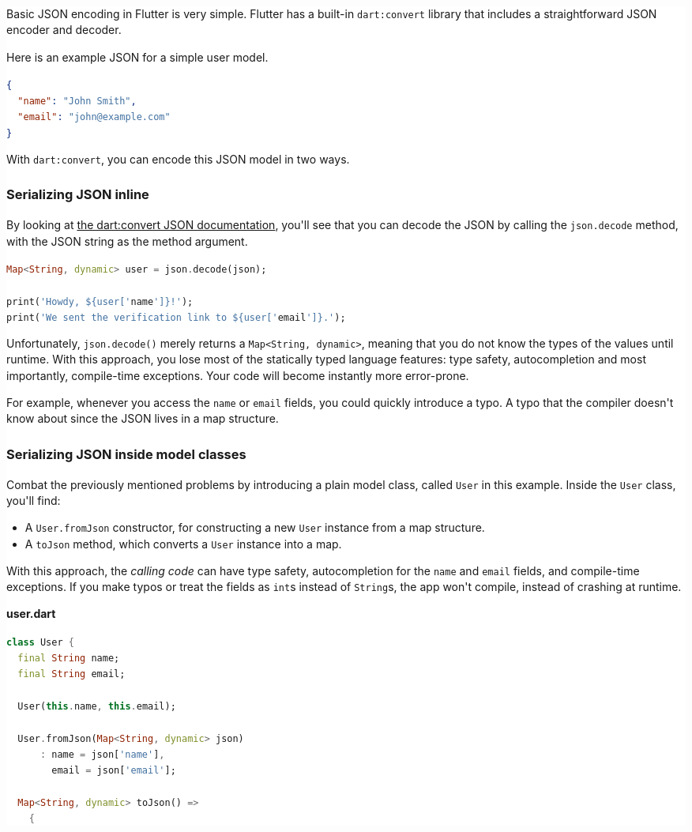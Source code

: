 Basic JSON encoding in Flutter is very simple. Flutter has a built-in
`dart:convert` library that includes a straightforward JSON encoder and
decoder.

Here is an example JSON for a simple user model.

```json
{
  "name": "John Smith",
  "email": "john@example.com"
}
```

With `dart:convert`, you can encode this JSON model in two ways.

### Serializing JSON inline

By looking at [the dart:convert JSON
documentation](https://api.dartlang.org/stable/dart-convert/JsonCodec-class.html),
you'll see that you can decode the JSON by calling the `json.decode` method,
with the JSON string as the method argument.


```dart
Map<String, dynamic> user = json.decode(json);

print('Howdy, ${user['name']}!');
print('We sent the verification link to ${user['email']}.');
```

Unfortunately, `json.decode()` merely returns a `Map<String, dynamic>`, meaning
that you do not know the types of the values until runtime. With this approach,
you lose most of the statically typed language features: type safety,
autocompletion and most importantly, compile-time exceptions. Your code will
become instantly more error-prone.

For example, whenever you access the `name` or `email` fields, you could quickly
introduce a typo. A typo that the compiler doesn't know about since the
JSON lives in a map structure.

### Serializing JSON inside model classes

Combat the previously mentioned problems by introducing a plain model
class, called `User` in this example. Inside the `User` class, you'll find:

* A `User.fromJson` constructor, for constructing a new `User` instance from a
  map structure.
* A `toJson` method, which converts a `User` instance into a map.

With this approach, the _calling code_ can have type safety,
autocompletion for the `name` and `email` fields, and compile-time exceptions.
If you make typos or treat the fields as `int`s instead of `String`s,
the app won't compile, instead of crashing at runtime.

**user.dart**


```dart
class User {
  final String name;
  final String email;

  User(this.name, this.email);

  User.fromJson(Map<String, dynamic> json)
      : name = json['name'],
        email = json['email'];

  Map<String, dynamic> toJson() =>
    {
```